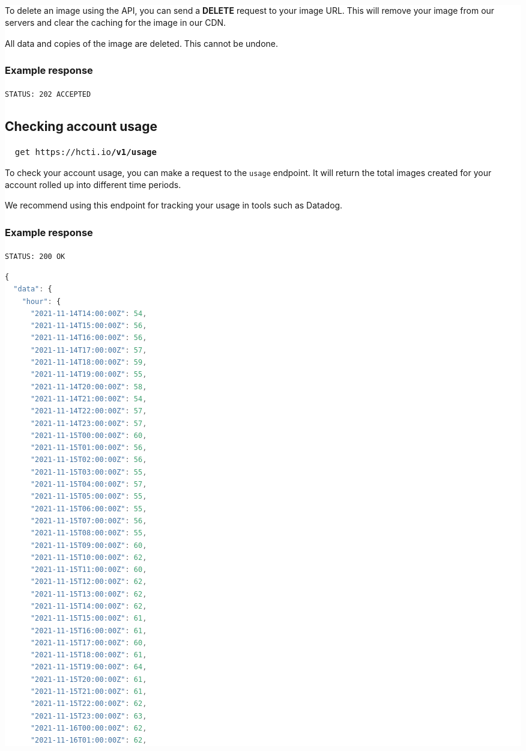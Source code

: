 To delete an image using the API, you can send a **DELETE** request to your image URL. This will remove your image from our servers and clear the caching for the image in our CDN. 

All data and copies of the image are deleted. This cannot be undone.

### Example response
```
STATUS: 202 ACCEPTED
```

## Checking account usage

<pre class="http-method fs-4">
  <span>get</span> https://hcti.io<b>/v1/usage</b>
</pre>

To check your account usage, you can make a request to the `usage` endpoint. It will return the total images created for your account rolled up into different time periods.

We recommend using this endpoint for tracking your usage in tools such as Datadog.

### Example response
```
STATUS: 200 OK
```

```javascript
{
  "data": {
    "hour": {
      "2021-11-14T14:00:00Z": 54,
      "2021-11-14T15:00:00Z": 56,
      "2021-11-14T16:00:00Z": 56,
      "2021-11-14T17:00:00Z": 57,
      "2021-11-14T18:00:00Z": 59,
      "2021-11-14T19:00:00Z": 55,
      "2021-11-14T20:00:00Z": 58,
      "2021-11-14T21:00:00Z": 54,
      "2021-11-14T22:00:00Z": 57,
      "2021-11-14T23:00:00Z": 57,
      "2021-11-15T00:00:00Z": 60,
      "2021-11-15T01:00:00Z": 56,
      "2021-11-15T02:00:00Z": 56,
      "2021-11-15T03:00:00Z": 55,
      "2021-11-15T04:00:00Z": 57,
      "2021-11-15T05:00:00Z": 55,
      "2021-11-15T06:00:00Z": 55,
      "2021-11-15T07:00:00Z": 56,
      "2021-11-15T08:00:00Z": 55,
      "2021-11-15T09:00:00Z": 60,
      "2021-11-15T10:00:00Z": 62,
      "2021-11-15T11:00:00Z": 60,
      "2021-11-15T12:00:00Z": 62,
      "2021-11-15T13:00:00Z": 62,
      "2021-11-15T14:00:00Z": 62,
      "2021-11-15T15:00:00Z": 61,
      "2021-11-15T16:00:00Z": 61,
      "2021-11-15T17:00:00Z": 60,
      "2021-11-15T18:00:00Z": 61,
      "2021-11-15T19:00:00Z": 64,
      "2021-11-15T20:00:00Z": 61,
      "2021-11-15T21:00:00Z": 61,
      "2021-11-15T22:00:00Z": 62,
      "2021-11-15T23:00:00Z": 63,
      "2021-11-16T00:00:00Z": 62,
      "2021-11-16T01:00:00Z": 62,
```